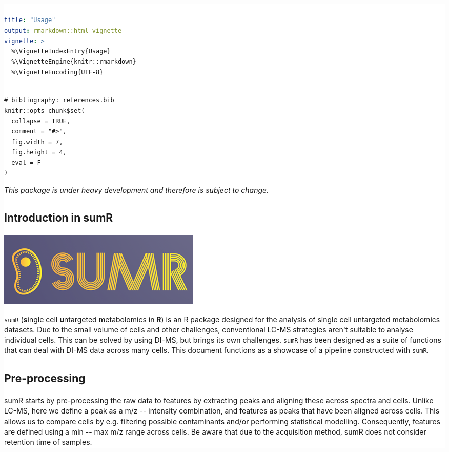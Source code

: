 ```yaml
---
title: "Usage"
output: rmarkdown::html_vignette
vignette: >
  %\VignetteIndexEntry{Usage}
  %\VignetteEngine{knitr::rmarkdown}
  %\VignetteEncoding{UTF-8}
---
```


```{r, include = FALSE}
# bibliography: references.bib
knitr::opts_chunk$set(
  collapse = TRUE,
  comment = "#>",
  fig.width = 7, 
  fig.height = 4,
  eval = F
)

```

*This package is under heavy development and therefore is subject to change.*

## Introduction in sumR

![](images/sumr.png)

`sumR` (**s**ingle cell **u**ntargeted **m**etabolomics in **R**) is an R package designed for the analysis of single cell untargeted metabolomics datasets. Due to the small volume of cells and other challenges, conventional LC-MS strategies aren't suitable to analyse individual cells. This can be solved by using DI-MS, but brings its own challenges. `sumR` has been designed as a suite of functions that can deal with DI-MS data across many cells. This document functions as a showcase of a pipeline constructed with `sumR`.

## Pre-processing

sumR starts by pre-processing the raw data to features by extracting peaks and aligning these across spectra and cells. Unlike LC-MS, here we define a peak as a m/z -- intensity combination, and features as peaks that have been aligned across cells. This allows us to compare cells by e.g. filtering possible contaminants and/or performing statistical modelling. Consequently, features are defined using a min -- max m/z range across cells. Be aware that due to the acquisition method, sumR does not consider retention time of samples.
